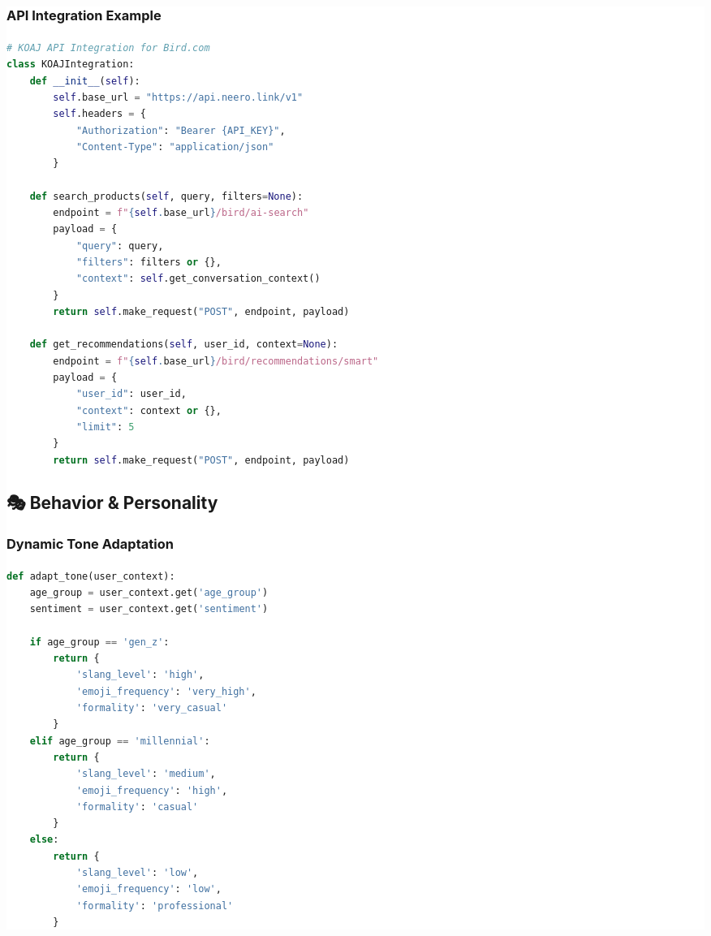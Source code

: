 ### API Integration Example

```python
# KOAJ API Integration for Bird.com
class KOAJIntegration:
    def __init__(self):
        self.base_url = "https://api.neero.link/v1"
        self.headers = {
            "Authorization": "Bearer {API_KEY}",
            "Content-Type": "application/json"
        }
    
    def search_products(self, query, filters=None):
        endpoint = f"{self.base_url}/bird/ai-search"
        payload = {
            "query": query,
            "filters": filters or {},
            "context": self.get_conversation_context()
        }
        return self.make_request("POST", endpoint, payload)
    
    def get_recommendations(self, user_id, context=None):
        endpoint = f"{self.base_url}/bird/recommendations/smart"
        payload = {
            "user_id": user_id,
            "context": context or {},
            "limit": 5
        }
        return self.make_request("POST", endpoint, payload)
```

## 🎭 Behavior & Personality

### Dynamic Tone Adaptation

```python
def adapt_tone(user_context):
    age_group = user_context.get('age_group')
    sentiment = user_context.get('sentiment')
    
    if age_group == 'gen_z':
        return {
            'slang_level': 'high',
            'emoji_frequency': 'very_high',
            'formality': 'very_casual'
        }
    elif age_group == 'millennial':
        return {
            'slang_level': 'medium',
            'emoji_frequency': 'high',
            'formality': 'casual'
        }
    else:
        return {
            'slang_level': 'low',
            'emoji_frequency': 'low',
            'formality': 'professional'
        }
```
